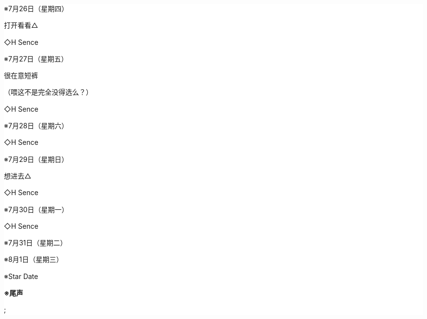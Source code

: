 

※7月26日（星期四）



打开看看△



◇H Sence



※7月27日（星期五）



很在意短裤



（喂这不是完全没得选么？）



◇H Sence



※7月28日（星期六）



◇H Sence



※7月29日（星期日）



想进去△



◇H Sence



※7月30日（星期一）



◇H Sence



※7月31日（星期二）



※8月1日（星期三）



※Star Date



<strong>※尾声</strong>



 ;

